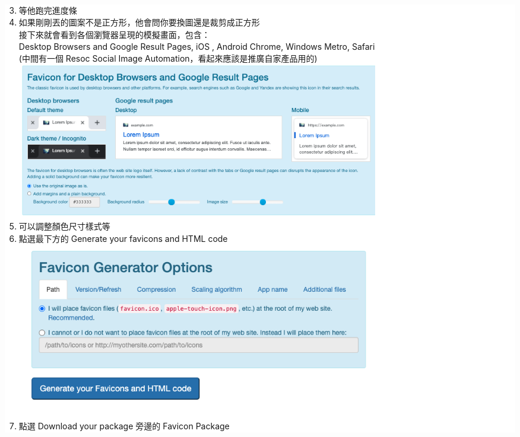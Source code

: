 3. 等他跑完進度條
4. 如果剛剛丟的圖案不是正方形，他會問你要換圖還是裁剪成正方形  
   接下來就會看到各個瀏覽器呈現的模擬畫面，包含：  
   Desktop Browsers and Google Result Pages, iOS , Android Chrome, Windows Metro, Safari  
   (中間有一個 Resoc Social Image Automation，看起來應該是推廣自家產品用的)  
   <img src="./setting.png" alt="setting" width="600"/>
5. 可以調整顏色尺寸樣式等
6. 點選最下方的 Generate your favicons and HTML code  
   <img src="./generate.png" alt="generate" width="600"/>
7. 點選 Download your package 旁邊的 Favicon Package  